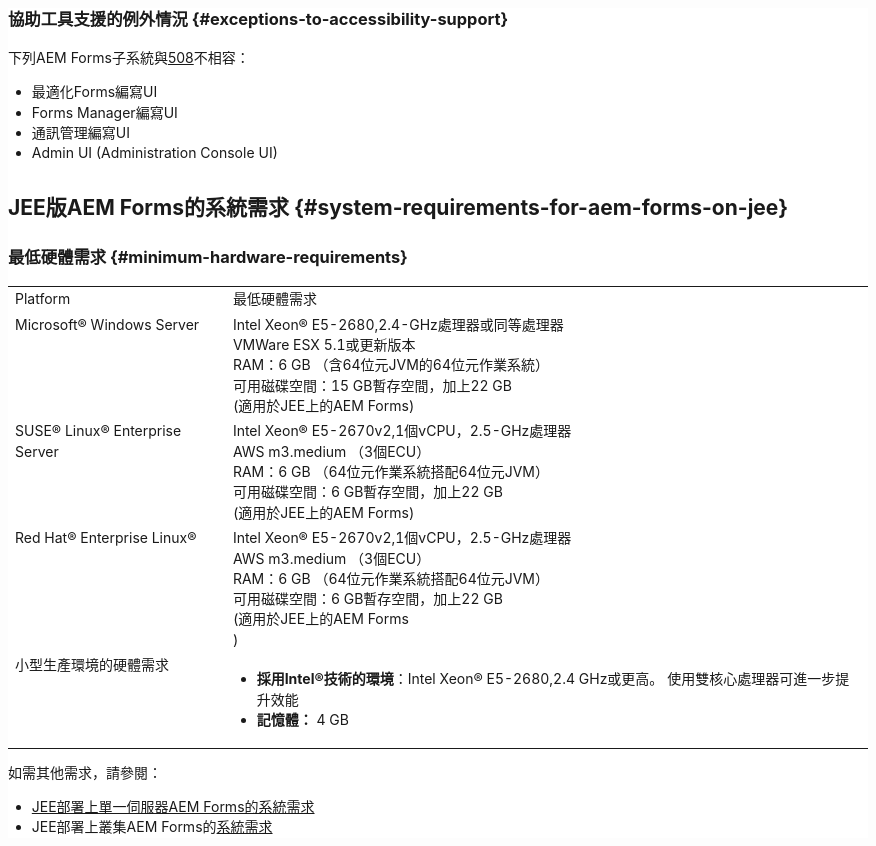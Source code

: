 

### 協助工具支援的例外情況 {#exceptions-to-accessibility-support}

下列AEM Forms子系統與[508](https://www.section508.gov/)不相容：

- 最適化Forms編寫UI
- Forms Manager編寫UI
- 通訊管理編寫UI
- Admin UI (Administration Console UI)

## JEE版AEM Forms的系統需求 {#system-requirements-for-aem-forms-on-jee}

### 最低硬體需求 {#minimum-hardware-requirements}

<table>
 <tbody>
  <tr>
   <td>Platform</td>
   <td>最低硬體需求</td>
  </tr>
  <tr>
   <td>Microsoft® Windows Server</td>
   <td>Intel Xeon® E5-2680,2.4-GHz處理器或同等處理器<br /> VMWare ESX 5.1或更新版本<br /> RAM：6 GB （含64位元JVM的64位元作業系統）<br />可用磁碟空間：15 GB暫存空間，加上22 GB <br /> (適用於JEE上的AEM Forms)</td>
  </tr>
  <tr>
   <td>SUSE® Linux® Enterprise Server</td>
   <td>Intel Xeon® E5-2670v2,1個vCPU，2.5-GHz處理器<br /> AWS m3.medium （3個ECU）<br /> RAM：6 GB （64位元作業系統搭配64位元JVM）<br />可用磁碟空間：6 GB暫存空間，加上22 GB <br /> (適用於JEE上的AEM Forms)</td>
  </tr>
  <tr>
   <td>Red Hat® Enterprise Linux®</td>
   <td>Intel Xeon® E5-2670v2,1個vCPU，2.5-GHz處理器<br /> AWS m3.medium （3個ECU）<br /> RAM：6 GB （64位元作業系統搭配64位元JVM）<br />可用磁碟空間：6 GB暫存空間，加上22 GB <br /> (適用於JEE上的AEM Forms <br />) </td>
  </tr>
  <tr>
   <td>小型生產環境的硬體需求</td>
   <td>
    <ul>
     <li><strong>採用Intel®技術的環境</strong>：Intel Xeon® E5-2680,2.4 GHz或更高。 使用雙核心處理器可進一步提升效能</li>
     <li><strong>記憶體： </strong>4 GB <br /> </li>
    </ul> </td>
  </tr>
 </tbody>
</table>

如需其他需求，請參閱：

- [JEE部署上單一伺服器AEM Forms的系統需求](https://www.adobe.com/go/learn_aemforms_sysreq_single_65)
- JEE部署上叢集AEM Forms的[系統需求](https://www.adobe.com/go/learn_aemforms_sysreq_cluster_65)
